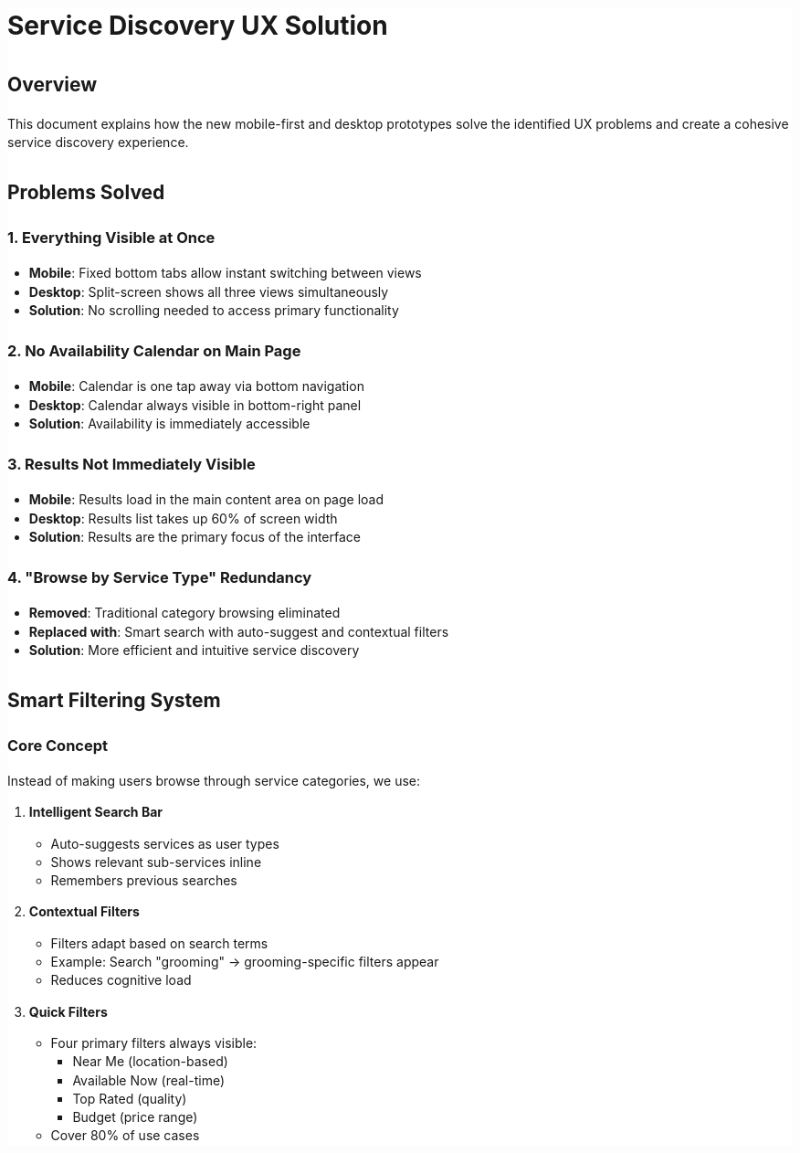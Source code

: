 # Service Discovery UX Solution

## Overview
This document explains how the new mobile-first and desktop prototypes solve the identified UX problems and create a cohesive service discovery experience.

## Problems Solved

### 1. **Everything Visible at Once**
- **Mobile**: Fixed bottom tabs allow instant switching between views
- **Desktop**: Split-screen shows all three views simultaneously
- **Solution**: No scrolling needed to access primary functionality

### 2. **No Availability Calendar on Main Page**
- **Mobile**: Calendar is one tap away via bottom navigation
- **Desktop**: Calendar always visible in bottom-right panel
- **Solution**: Availability is immediately accessible

### 3. **Results Not Immediately Visible**
- **Mobile**: Results load in the main content area on page load
- **Desktop**: Results list takes up 60% of screen width
- **Solution**: Results are the primary focus of the interface

### 4. **"Browse by Service Type" Redundancy**
- **Removed**: Traditional category browsing eliminated
- **Replaced with**: Smart search with auto-suggest and contextual filters
- **Solution**: More efficient and intuitive service discovery

## Smart Filtering System

### Core Concept
Instead of making users browse through service categories, we use:

1. **Intelligent Search Bar**
   - Auto-suggests services as user types
   - Shows relevant sub-services inline
   - Remembers previous searches

2. **Contextual Filters**
   - Filters adapt based on search terms
   - Example: Search "grooming" → grooming-specific filters appear
   - Reduces cognitive load

3. **Quick Filters**
   - Four primary filters always visible:
     - Near Me (location-based)
     - Available Now (real-time)
     - Top Rated (quality)
     - Budget (price range)
   - Cover 80% of use cases

